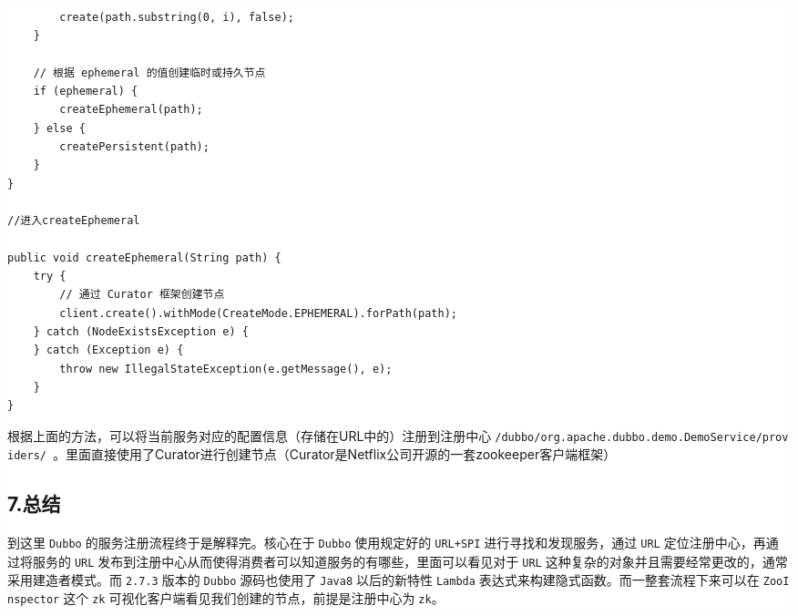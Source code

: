 ```
        create(path.substring(0, i), false);
    }
    
    // 根据 ephemeral 的值创建临时或持久节点
    if (ephemeral) {
        createEphemeral(path);
    } else {
        createPersistent(path);
    }
}

//进入createEphemeral

public void createEphemeral(String path) {
    try {
        // 通过 Curator 框架创建节点
        client.create().withMode(CreateMode.EPHEMERAL).forPath(path);
    } catch (NodeExistsException e) {
    } catch (Exception e) {
        throw new IllegalStateException(e.getMessage(), e);
    }
}
```
根据上面的方法，可以将当前服务对应的配置信息（存储在URL中的）注册到注册中心 `/dubbo/org.apache.dubbo.demo.DemoService/providers/ `。里面直接使用了Curator进行创建节点（Curator是Netflix公司开源的一套zookeeper客户端框架）
## 7.总结
到这里 `Dubbo` 的服务注册流程终于是解释完。核心在于 `Dubbo` 使用规定好的 `URL+SPI` 进行寻找和发现服务，通过 `URL` 定位注册中心，再通过将服务的 `URL` 发布到注册中心从而使得消费者可以知道服务的有哪些，里面可以看见对于 `URL` 这种复杂的对象并且需要经常更改的，通常采用建造者模式。而 `2.7.3` 版本的 `Dubbo` 源码也使用了 `Java8` 以后的新特性 `Lambda` 表达式来构建隐式函数。而一整套流程下来可以在 `ZooInspector` 这个 `zk` 可视化客户端看见我们创建的节点，前提是注册中心为 `zk`。
